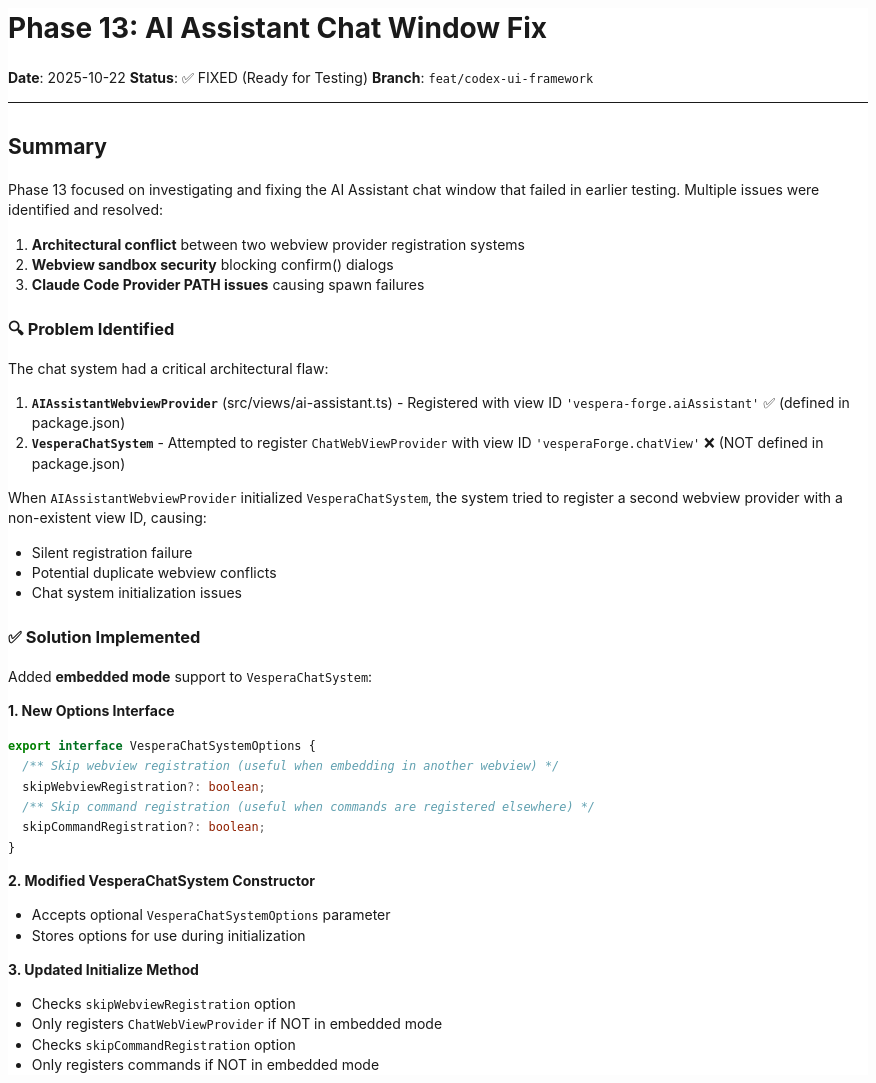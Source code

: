 # Phase 13: AI Assistant Chat Window Fix

**Date**: 2025-10-22
**Status**: ✅ FIXED (Ready for Testing)
**Branch**: `feat/codex-ui-framework`

---

## Summary

Phase 13 focused on investigating and fixing the AI Assistant chat window that failed in earlier testing. Multiple issues were identified and resolved:

1. **Architectural conflict** between two webview provider registration systems
2. **Webview sandbox security** blocking confirm() dialogs
3. **Claude Code Provider PATH issues** causing spawn failures

### 🔍 Problem Identified

The chat system had a critical architectural flaw:

1. **`AIAssistantWebviewProvider`** (src/views/ai-assistant.ts) - Registered with view ID `'vespera-forge.aiAssistant'` ✅ (defined in package.json)
2. **`VesperaChatSystem`** - Attempted to register `ChatWebViewProvider` with view ID `'vesperaForge.chatView'` ❌ (NOT defined in package.json)

When `AIAssistantWebviewProvider` initialized `VesperaChatSystem`, the system tried to register a second webview provider with a non-existent view ID, causing:
- Silent registration failure
- Potential duplicate webview conflicts
- Chat system initialization issues

### ✅ Solution Implemented

Added **embedded mode** support to `VesperaChatSystem`:

**1. New Options Interface**
```typescript
export interface VesperaChatSystemOptions {
  /** Skip webview registration (useful when embedding in another webview) */
  skipWebviewRegistration?: boolean;
  /** Skip command registration (useful when commands are registered elsewhere) */
  skipCommandRegistration?: boolean;
}
```

**2. Modified VesperaChatSystem Constructor**
- Accepts optional `VesperaChatSystemOptions` parameter
- Stores options for use during initialization

**3. Updated Initialize Method**
- Checks `skipWebviewRegistration` option
- Only registers `ChatWebViewProvider` if NOT in embedded mode
- Checks `skipCommandRegistration` option
- Only registers commands if NOT in embedded mode
